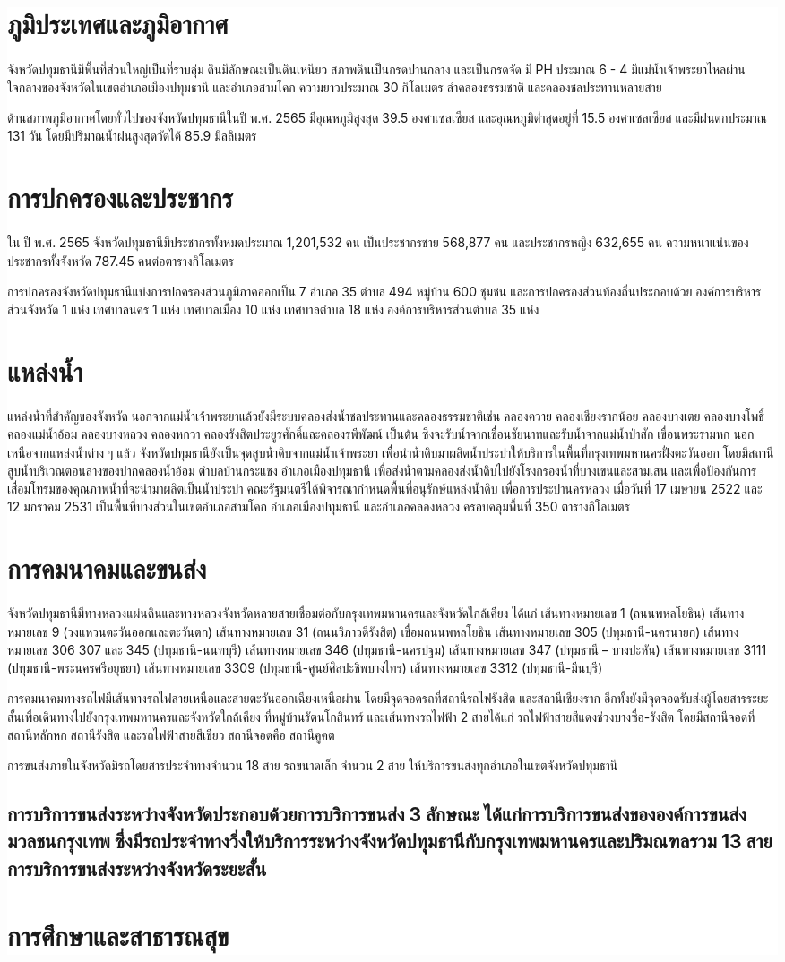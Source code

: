 # ภูมิประเทศและภูมิอากาศ

จังหวัดปทุมธานีมีพื้นที่ส่วนใหญ่เป็นที่ราบลุ่ม ดินมีลักษณะเป็นดินเหนียว สภาพดินเป็นกรดปานกลาง และเป็นกรดจัด มี PH ประมาณ 6 - 4 มีแม่น้ำเจ้าพระยาไหลผ่านใจกลางของจังหวัดในเขตอำเภอเมืองปทุมธานี และอำเภอสามโคก ความยาวประมาณ 30 กิโลเมตร ลำคลองธรรมชาติ และคลองชลประทานหลายสาย

ด้านสภาพภูมิอากาศโดยทั่วไปของจังหวัดปทุมธานีในปี พ.ศ. 2565 มีอุณหภูมิสูงสุด 39.5 องศาเซลเซียส และอุณหภูมิต่ำสุดอยู่ที่ 15.5 องศาเซลเซียส และมีฝนตกประมาณ 131 วัน โดยมีปริมาณน้ำฝนสูงสุดวัดได้ 85.9 มิลลิเมตร

# การปกครองและประชากร

ใน ปี พ.ศ. 2565 จังหวัดปทุมธานีมีประชากรทั้งหมดประมาณ 1,201,532 คน เป็นประชากรชาย 568,877 คน และประชากรหญิง 632,655 คน ความหนาแน่นของประชากรทั้งจังหวัด 787.45 คนต่อตารางกิโลเมตร

การปกครองจังหวัดปทุมธานีแบ่งการปกครองส่วนภูมิภาคออกเป็น 7 อำเภอ 35 ตำบล 494 หมู่บ้าน 600 ชุมชน และการปกครองส่วนท้องถิ่นประกอบด้วย องค์การบริหารส่วนจังหวัด 1 แห่ง เทศบาลนคร 1 แห่ง เทศบาลเมือง 10 แห่ง เทศบาลตำบล 18 แห่ง องค์การบริหารส่วนตำบล 35 แห่ง

# แหล่งน้ำ

แหล่งน้ำที่สำคัญของจังหวัด นอกจากแม่น้ำเจ้าพระยาแล้วยังมีระบบคลองส่งน้ำชลประทานและคลองธรรมชาติเช่น คลองควาย คลองเชียงรากน้อย คลองบางเตย คลองบางโพธิ์ คลองแม่น้ำอ้อม คลองบางหลวง คลองหกวา คลองรังสิตประยูรศักดิ์และคลองรพีพัฒน์ เป็นต้น ซึ่งจะรับน้ำจากเขื่อนชัยนาทและรับน้ำจากแม่น้ำป่าสัก เขื่อนพระรามหก นอกเหนือจากแหล่งน้ำต่าง ๆ แล้ว จังหวัดปทุมธานียังเป็นจุดสูบน้ำดิบจากแม่น้ำเจ้าพระยา เพื่อนำน้ำดิบมาผลิตน้ำประปาให้บริการในพื้นที่กรุงเทพมหานครฝั่งตะวันออก โดยมีสถานีสูบน้ำบริเวณตอนล่างของปากคลองน้ำอ้อม ตำบลบ้านกระแชง อำเภอเมืองปทุมธานี เพื่อส่งน้ำตามคลองส่งน้ำดิบไปยังโรงกรองน้ำที่บางเขนและสามเสน และเพื่อป้องกันการเสื่อมโทรมของคุณภาพน้ำที่จะนำมาผลิตเป็นน้ำประปา คณะรัฐมนตรีได้พิจารณากำหนดพื้นที่อนุรักษ์แหล่งน้ำดิบ เพื่อการประปานครหลวง เมื่อวันที่ 17 เมษายน 2522 และ 12 มกราคม 2531 เป็นพื้นที่บางส่วนในเขตอำเภอสามโคก อำเภอเมืองปทุมธานี และอำเภอคลองหลวง ครอบคลุมพื้นที่ 350 ตารางกิโลเมตร

# การคมนาคมและขนส่ง

จังหวัดปทุมธานีมีทางหลวงแผ่นดินและทางหลวงจังหวัดหลายสายเชื่อมต่อกับกรุงเทพมหานครและจังหวัดใกล้เคียง ได้แก่ เส้นทางหมายเลข 1 (ถนนพหลโยธิน) เส้นทางหมายเลข 9 (วงแหวนตะวันออกและตะวันตก) เส้นทางหมายเลข 31 (ถนนวิภาวดีรังสิต) เชื่อมถนนพหลโยธิน เส้นทางหมายเลข 305 (ปทุมธานี-นครนายก) เส้นทางหมายเลข 306 307 และ 345 (ปทุมธานี-นนทบุรี) เส้นทางหมายเลข 346 (ปทุมธานี-นครปฐม) เส้นทางหมายเลข 347 (ปทุมธานี – บางปะหัน) เส้นทางหมายเลข 3111 (ปทุมธานี-พระนครศรีอยุธยา) เส้นทางหมายเลข 3309 (ปทุมธานี-ศูนย์ศิลปะชีพบางไทร) เส้นทางหมายเลข 3312 (ปทุมธานี-มีนบุรี)

การคมนาคมทางรถไฟมีเส้นทางรถไฟสายเหนือและสายตะวันออกเฉียงเหนือผ่าน โดยมีจุดจอดรถที่สถานีรถไฟรังสิต และสถานีเชียงราก อีกทั้งยังมีจุดจอดรับส่งผู้โดยสารระยะสั้นเพื่อเดินทางไปยังกรุงเทพมหานครและจังหวัดใกล้เคียง ที่หมู่บ้านรัตนโกสินทร์ และเส้นทางรถไฟฟ้า 2 สายได้แก่ รถไฟฟ้าสายสีแดงช่วงบางซื่อ-รังสิต โดยมีสถานีจอดที่สถานีหลักหก สถานีรังสิต และรถไฟฟ้าสายสีเขียว สถานีจอดคือ สถานีคูคต

การขนส่งภายในจังหวัดมีรถโดยสารประจำทางจำนวน 18 สาย รถขนาดเล็ก จำนวน 2 สาย ให้บริการขนส่งทุกอำเภอในเขตจังหวัดปทุมธานี

การบริการขนส่งระหว่างจังหวัดประกอบด้วยการบริการขนส่ง 3 ลักษณะ ได้แก่การบริการขนส่งขององค์การขนส่งมวลชนกรุงเทพ ซึ่งมีรถประจำทางวิ่งให้บริการระหว่างจังหวัดปทุมธานีกับกรุงเทพมหานครและปริมณฑลรวม 13 สาย การบริการขนส่งระหว่างจังหวัดระยะสั้น
---
# การศึกษาและสาธารณสุข
